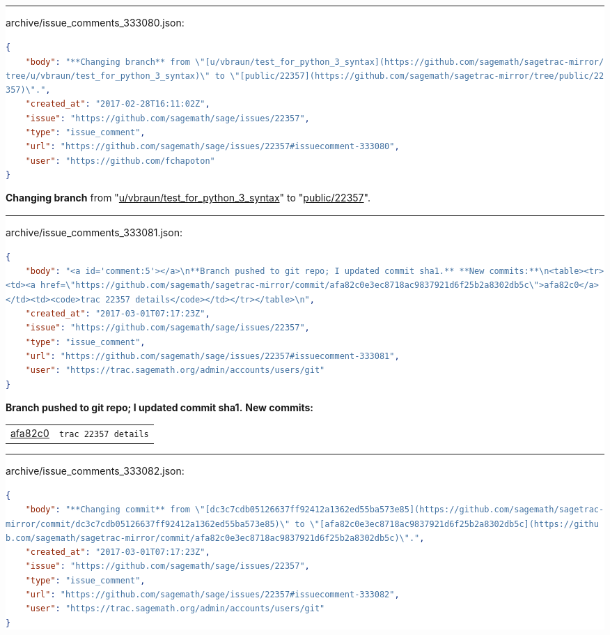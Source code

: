 
---

archive/issue_comments_333080.json:
```json
{
    "body": "**Changing branch** from \"[u/vbraun/test_for_python_3_syntax](https://github.com/sagemath/sagetrac-mirror/tree/u/vbraun/test_for_python_3_syntax)\" to \"[public/22357](https://github.com/sagemath/sagetrac-mirror/tree/public/22357)\".",
    "created_at": "2017-02-28T16:11:02Z",
    "issue": "https://github.com/sagemath/sage/issues/22357",
    "type": "issue_comment",
    "url": "https://github.com/sagemath/sage/issues/22357#issuecomment-333080",
    "user": "https://github.com/fchapoton"
}
```

**Changing branch** from "[u/vbraun/test_for_python_3_syntax](https://github.com/sagemath/sagetrac-mirror/tree/u/vbraun/test_for_python_3_syntax)" to "[public/22357](https://github.com/sagemath/sagetrac-mirror/tree/public/22357)".



---

archive/issue_comments_333081.json:
```json
{
    "body": "<a id='comment:5'></a>\n**Branch pushed to git repo; I updated commit sha1.** **New commits:**\n<table><tr><td><a href=\"https://github.com/sagemath/sagetrac-mirror/commit/afa82c0e3ec8718ac9837921d6f25b2a8302db5c\">afa82c0</a></td><td><code>trac 22357 details</code></td></tr></table>\n",
    "created_at": "2017-03-01T07:17:23Z",
    "issue": "https://github.com/sagemath/sage/issues/22357",
    "type": "issue_comment",
    "url": "https://github.com/sagemath/sage/issues/22357#issuecomment-333081",
    "user": "https://trac.sagemath.org/admin/accounts/users/git"
}
```

<a id='comment:5'></a>
**Branch pushed to git repo; I updated commit sha1.** **New commits:**
<table><tr><td><a href="https://github.com/sagemath/sagetrac-mirror/commit/afa82c0e3ec8718ac9837921d6f25b2a8302db5c">afa82c0</a></td><td><code>trac 22357 details</code></td></tr></table>




---

archive/issue_comments_333082.json:
```json
{
    "body": "**Changing commit** from \"[dc3c7cdb05126637ff92412a1362ed55ba573e85](https://github.com/sagemath/sagetrac-mirror/commit/dc3c7cdb05126637ff92412a1362ed55ba573e85)\" to \"[afa82c0e3ec8718ac9837921d6f25b2a8302db5c](https://github.com/sagemath/sagetrac-mirror/commit/afa82c0e3ec8718ac9837921d6f25b2a8302db5c)\".",
    "created_at": "2017-03-01T07:17:23Z",
    "issue": "https://github.com/sagemath/sage/issues/22357",
    "type": "issue_comment",
    "url": "https://github.com/sagemath/sage/issues/22357#issuecomment-333082",
    "user": "https://trac.sagemath.org/admin/accounts/users/git"
}
```
